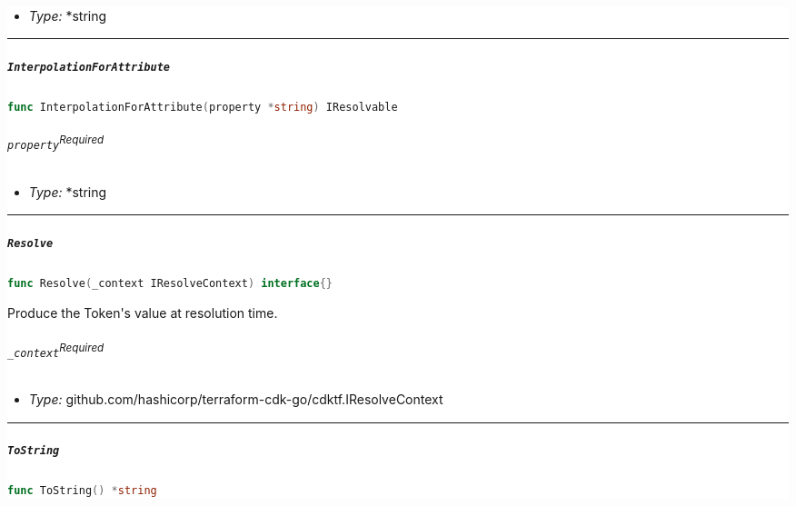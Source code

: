 - *Type:* *string

---

##### `InterpolationForAttribute` <a name="InterpolationForAttribute" id="rhizo-co-terraform-provider-oci.dataOciIdentityDomainsAuthenticationFactorSettings.DataOciIdentityDomainsAuthenticationFactorSettingsAuthenticationFactorSettingsBypassCodeSettingsOutputReference.interpolationForAttribute"></a>

```go
func InterpolationForAttribute(property *string) IResolvable
```

###### `property`<sup>Required</sup> <a name="property" id="rhizo-co-terraform-provider-oci.dataOciIdentityDomainsAuthenticationFactorSettings.DataOciIdentityDomainsAuthenticationFactorSettingsAuthenticationFactorSettingsBypassCodeSettingsOutputReference.interpolationForAttribute.parameter.property"></a>

- *Type:* *string

---

##### `Resolve` <a name="Resolve" id="rhizo-co-terraform-provider-oci.dataOciIdentityDomainsAuthenticationFactorSettings.DataOciIdentityDomainsAuthenticationFactorSettingsAuthenticationFactorSettingsBypassCodeSettingsOutputReference.resolve"></a>

```go
func Resolve(_context IResolveContext) interface{}
```

Produce the Token's value at resolution time.

###### `_context`<sup>Required</sup> <a name="_context" id="rhizo-co-terraform-provider-oci.dataOciIdentityDomainsAuthenticationFactorSettings.DataOciIdentityDomainsAuthenticationFactorSettingsAuthenticationFactorSettingsBypassCodeSettingsOutputReference.resolve.parameter._context"></a>

- *Type:* github.com/hashicorp/terraform-cdk-go/cdktf.IResolveContext

---

##### `ToString` <a name="ToString" id="rhizo-co-terraform-provider-oci.dataOciIdentityDomainsAuthenticationFactorSettings.DataOciIdentityDomainsAuthenticationFactorSettingsAuthenticationFactorSettingsBypassCodeSettingsOutputReference.toString"></a>

```go
func ToString() *string
```
